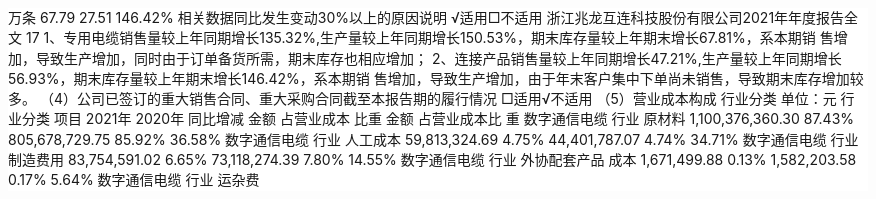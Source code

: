 万条
67.79
27.51
146.42%
相关数据同比发生变动30%以上的原因说明
√适用□不适用
浙江兆龙互连科技股份有限公司2021年年度报告全文
17
1、专用电缆销售量较上年同期增长135.32%,生产量较上年同期增长150.53%，期末库存量较上年期末增长67.81%，系本期销
售增加，导致生产增加，同时由于订单备货所需，期末库存也相应增加；
2、连接产品销售量较上年同期增长47.21%,生产量较上年同期增长56.93%，期末库存量较上年期末增长146.42%，系本期销
售增加，导致生产增加，由于年末客户集中下单尚未销售，导致期末库存增加较多。
（4）公司已签订的重大销售合同、重大采购合同截至本报告期的履行情况
□适用√不适用
（5）营业成本构成
行业分类
单位：元
行业分类
项目
2021年
2020年
同比增减
金额
占营业成本
比重
金额
占营业成本比
重
数字通信电缆
行业
原材料
1,100,376,360.30
87.43%
805,678,729.75
85.92%
36.58%
数字通信电缆
行业
人工成本
59,813,324.69
4.75%
44,401,787.07
4.74%
34.71%
数字通信电缆
行业
制造费用
83,754,591.02
6.65%
73,118,274.39
7.80%
14.55%
数字通信电缆
行业
外协配套产品
成本
1,671,499.88
0.13%
1,582,203.58
0.17%
5.64%
数字通信电缆
行业
运杂费